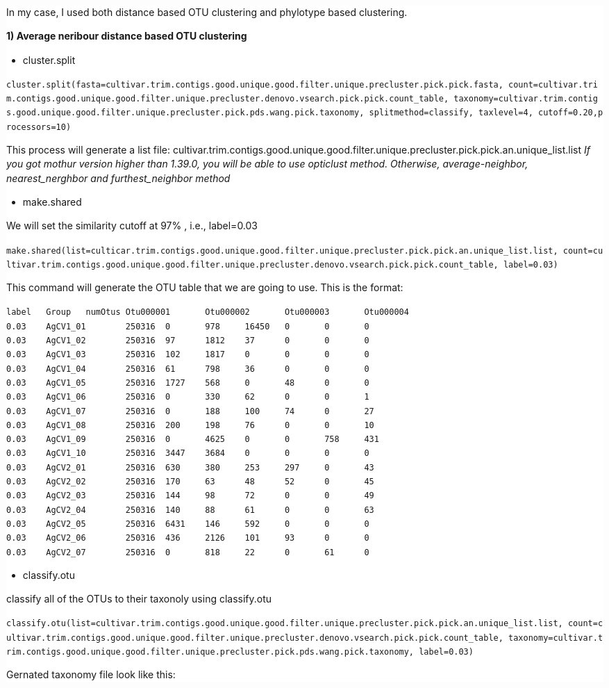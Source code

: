 In my case, I used both distance based OTU clustering and phylotype based clustering.
 
 
**1) Average neribour distance based OTU clustering** 



- cluster.split
```
cluster.split(fasta=cultivar.trim.contigs.good.unique.good.filter.unique.precluster.pick.pick.fasta, count=cultivar.trim.contigs.good.unique.good.filter.unique.precluster.denovo.vsearch.pick.pick.count_table, taxonomy=cultivar.trim.contigs.good.unique.good.filter.unique.precluster.pick.pds.wang.pick.taxonomy, splitmethod=classify, taxlevel=4, cutoff=0.20,processors=10)
```
This process will generate a list file: cultivar.trim.contigs.good.unique.good.filter.unique.precluster.pick.pick.an.unique_list.list
*If you got mothur version higher than 1.39.0, you will be able to use opticlust method. Otherwise, average-neighbor, nearest_nerghbor and furthest_neighbor method*

- make.shared

We will set the similarity cutoff at 97% , i.e., label=0.03

```
make.shared(list=culticar.trim.contigs.good.unique.good.filter.unique.precluster.pick.pick.an.unique_list.list, count=cultivar.trim.contigs.good.unique.good.filter.unique.precluster.denovo.vsearch.pick.pick.count_table, label=0.03)
```
This command will generate the OTU table that we are going to use. This is the format:

```
label   Group   numOtus Otu000001       Otu000002       Otu000003       Otu000004      
0.03    AgCV1_01        250316  0       978     16450   0       0       0
0.03    AgCV1_02        250316  97      1812    37      0       0       0
0.03    AgCV1_03        250316  102     1817    0       0       0       0
0.03    AgCV1_04        250316  61      798     36      0       0       0
0.03    AgCV1_05        250316  1727    568     0       48      0       0
0.03    AgCV1_06        250316  0       330     62      0       0       1
0.03    AgCV1_07        250316  0       188     100     74      0       27
0.03    AgCV1_08        250316  200     198     76      0       0       10
0.03    AgCV1_09        250316  0       4625    0       0       758     431
0.03    AgCV1_10        250316  3447    3684    0       0       0       0
0.03    AgCV2_01        250316  630     380     253     297     0       43
0.03    AgCV2_02        250316  170     63      48      52      0       45
0.03    AgCV2_03        250316  144     98      72      0       0       49
0.03    AgCV2_04        250316  140     88      61      0       0       63
0.03    AgCV2_05        250316  6431    146     592     0       0       0
0.03    AgCV2_06        250316  436     2126    101     93      0       0
0.03    AgCV2_07        250316  0       818     22      0       61      0

```
- classify.otu

classify all of the OTUs to their taxonoly using classify.otu
```
classify.otu(list=cultivar.trim.contigs.good.unique.good.filter.unique.precluster.pick.pick.an.unique_list.list, count=cultivar.trim.contigs.good.unique.good.filter.unique.precluster.denovo.vsearch.pick.pick.count_table, taxonomy=cultivar.trim.contigs.good.unique.good.filter.unique.precluster.pick.pds.wang.pick.taxonomy, label=0.03)
```
Gernated taxonomy file look like this:
